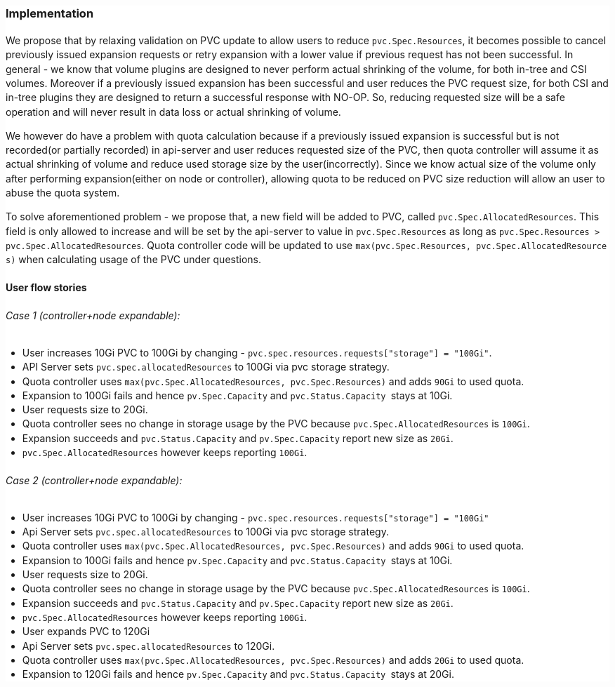 ### Implementation

We propose that by relaxing validation on PVC update to allow users to reduce `pvc.Spec.Resources`, it becomes possible to cancel previously issued expansion requests or retry expansion with a lower value if previous request has not been successful. In general - we know that volume plugins are designed to never perform actual shrinking of the volume, for both in-tree and CSI volumes. Moreover if a previously issued expansion has been successful and user
reduces the PVC request size, for both CSI and in-tree plugins they are designed to return a successful response with NO-OP. So, reducing requested size will be a safe operation and will never result in data loss or actual shrinking of volume.

We however do have a problem with quota calculation because if a previously issued expansion is successful but is not recorded(or partially recorded) in api-server and user reduces requested size of the PVC, then quota controller will assume it as actual shrinking of volume and reduce used storage size by the user(incorrectly). Since we know actual size of the volume only after performing expansion(either on node or controller), allowing quota to be reduced on PVC size reduction will allow an user to abuse the quota system.

To solve aforementioned problem - we propose that, a new field will be added to PVC, called `pvc.Spec.AllocatedResources`. This field is only allowed to increase and will be set by the api-server to value in `pvc.Spec.Resources` as long as `pvc.Spec.Resources > pvc.Spec.AllocatedResources`.  Quota controller code will be updated to use `max(pvc.Spec.Resources, pvc.Spec.AllocatedResources)` when calculating usage of the PVC under questions.

#### User flow stories

###### Case 1 (controller+node expandable):

- User increases 10Gi PVC to 100Gi by changing - `pvc.spec.resources.requests["storage"] = "100Gi"`.
- API Server sets `pvc.spec.allocatedResources` to 100Gi via pvc storage strategy.
- Quota controller uses `max(pvc.Spec.AllocatedResources, pvc.Spec.Resources)` and adds `90Gi` to used quota.
- Expansion to 100Gi fails and hence `pv.Spec.Capacity` and `pvc.Status.Capacity `stays at 10Gi.
- User requests size to 20Gi.
- Quota controller sees no change in storage usage by the PVC because `pvc.Spec.AllocatedResources` is `100Gi`.
- Expansion succeeds and `pvc.Status.Capacity` and `pv.Spec.Capacity` report new size as `20Gi`.
- `pvc.Spec.AllocatedResources` however keeps reporting `100Gi`.


###### Case 2 (controller+node expandable):

- User increases 10Gi PVC to 100Gi by changing - `pvc.spec.resources.requests["storage"] = "100Gi"`
- Api Server sets `pvc.spec.allocatedResources` to 100Gi via pvc storage strategy.
- Quota controller uses `max(pvc.Spec.AllocatedResources, pvc.Spec.Resources)` and adds `90Gi` to used quota.
- Expansion to 100Gi fails and hence `pv.Spec.Capacity` and `pvc.Status.Capacity `stays at 10Gi.
- User requests size to 20Gi.
- Quota controller sees no change in storage usage by the PVC because `pvc.Spec.AllocatedResources` is `100Gi`.
- Expansion succeeds and `pvc.Status.Capacity` and `pv.Spec.Capacity` report new size as `20Gi`.
- `pvc.Spec.AllocatedResources` however keeps reporting `100Gi`.
- User expands PVC to 120Gi
- Api Server sets `pvc.spec.allocatedResources` to 120Gi.
- Quota controller uses `max(pvc.Spec.AllocatedResources, pvc.Spec.Resources)` and adds `20Gi` to used quota.
- Expansion to 120Gi fails and hence `pv.Spec.Capacity` and `pvc.Status.Capacity `stays at 20Gi.


[supported limits]: https://git.k8s.io/community//sig-scalability/configs-and-limits/thresholds.md
[existing SLIs/SLOs]: https://git.k8s.io/community/sig-scalability/slos/slos.md#kubernetes-slisslos